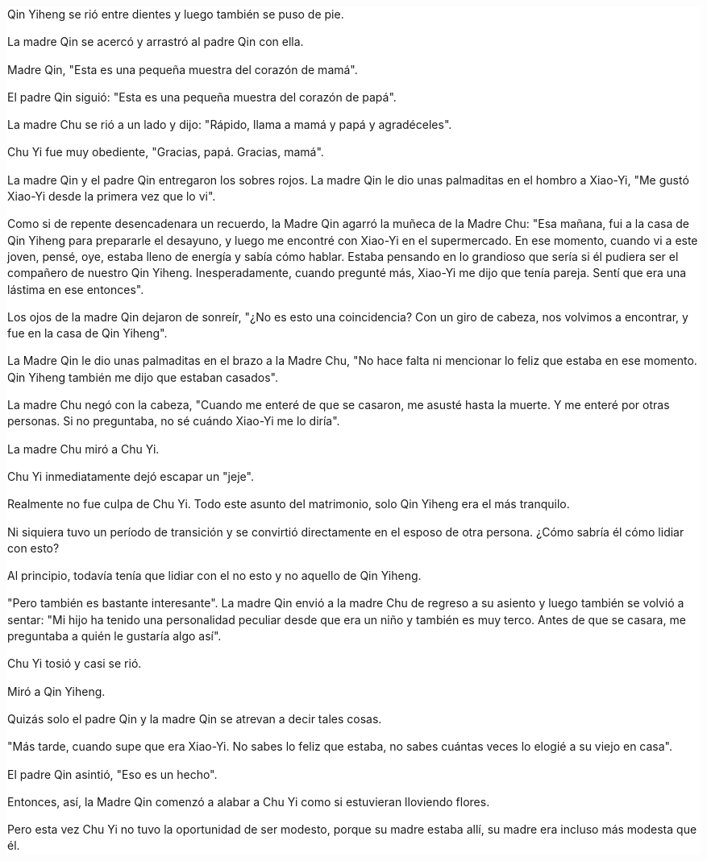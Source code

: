 Qin Yiheng se rió entre dientes y luego también se puso de pie.

La madre Qin se acercó y arrastró al padre Qin con ella.

Madre Qin, "Esta es una pequeña muestra del corazón de mamá".

El padre Qin siguió: "Esta es una pequeña muestra del corazón de papá".

La madre Chu se rió a un lado y dijo: "Rápido, llama a mamá y papá y agradéceles".

Chu Yi fue muy obediente, "Gracias, papá. Gracias, mamá".

La madre Qin y el padre Qin entregaron los sobres rojos. La madre Qin le dio unas palmaditas en el hombro a Xiao-Yi, "Me gustó Xiao-Yi desde la primera vez que lo vi".

Como si de repente desencadenara un recuerdo, la Madre Qin agarró la muñeca de la Madre Chu: "Esa mañana, fui a la casa de Qin Yiheng para prepararle el desayuno, y luego me encontré con Xiao-Yi en el supermercado. En ese momento, cuando vi a este joven, pensé, oye, estaba lleno de energía y sabía cómo hablar. Estaba pensando en lo grandioso que sería si él pudiera ser el compañero de nuestro Qin Yiheng. Inesperadamente, cuando pregunté más, Xiao-Yi me dijo que tenía pareja. Sentí que era una lástima en ese entonces".

Los ojos de la madre Qin dejaron de sonreír, "¿No es esto una coincidencia? Con un giro de cabeza, nos volvimos a encontrar, y fue en la casa de Qin Yiheng".

La Madre Qin le dio unas palmaditas en el brazo a la Madre Chu, "No hace falta ni mencionar lo feliz que estaba en ese momento. Qin Yiheng también me dijo que estaban casados".

La madre Chu negó con la cabeza, "Cuando me enteré de que se casaron, me asusté hasta la muerte. Y me enteré por otras personas. Si no preguntaba, no sé cuándo Xiao-Yi me lo diría".

La madre Chu miró a Chu Yi.

Chu Yi inmediatamente dejó escapar un "jeje".

Realmente no fue culpa de Chu Yi. Todo este asunto del matrimonio, solo Qin Yiheng era el más tranquilo.

Ni siquiera tuvo un período de transición y se convirtió directamente en el esposo de otra persona. ¿Cómo sabría él cómo lidiar con esto?

Al principio, todavía tenía que lidiar con el no esto y no aquello de Qin Yiheng.

"Pero también es bastante interesante". La madre Qin envió a la madre Chu de regreso a su asiento y luego también se volvió a sentar: "Mi hijo ha tenido una personalidad peculiar desde que era un niño y también es muy terco. Antes de que se casara, me preguntaba a quién le gustaría algo así".

Chu Yi tosió y casi se rió.

Miró a Qin Yiheng.

Quizás solo el padre Qin y la madre Qin se atrevan a decir tales cosas.

"Más tarde, cuando supe que era Xiao-Yi. No sabes lo feliz que estaba, no sabes cuántas veces lo elogié a su viejo en casa".

El padre Qin asintió, "Eso es un hecho".

Entonces, así, la Madre Qin comenzó a alabar a Chu Yi como si estuvieran lloviendo flores.

Pero esta vez Chu Yi no tuvo la oportunidad de ser modesto, porque su madre estaba allí, su madre era incluso más modesta que él.
